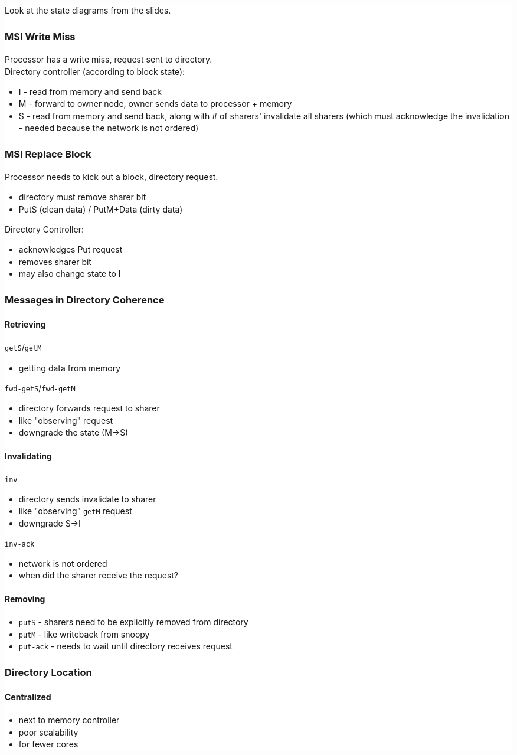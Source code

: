 Look at the state diagrams from the slides.

### MSI Write Miss
Processor has a write miss, request sent to directory.  
Directory controller (according to block state):
- I - read from memory and send back
- M - forward to owner node, owner sends data to processor + memory
- S - read from memory and send back, along with # of sharers' invalidate all sharers (which must acknowledge the invalidation - needed because the network is not ordered)

### MSI Replace Block
Processor needs to kick out a block, directory request.
- directory must remove sharer bit
- PutS (clean data) / PutM+Data (dirty data)

Directory Controller:
- acknowledges Put request
- removes sharer bit
- may also change state to I

### Messages in Directory Coherence

#### Retrieving
`getS`/`getM`
- getting data from memory

`fwd-getS`/`fwd-getM`
- directory forwards request to sharer
- like "observing" request
- downgrade the state (M->S)

#### Invalidating
`inv`
- directory sends invalidate to sharer
- like "observing" `getM` request
- downgrade S->I

`inv-ack`
- network is not ordered
- when did the sharer receive the request?


#### Removing
- `putS` - sharers need to be explicitly removed from directory
- `putM` - like writeback from snoopy
- `put-ack` - needs to wait until directory receives request

### Directory Location

#### Centralized
- next to memory controller
- poor scalability
- for fewer cores
